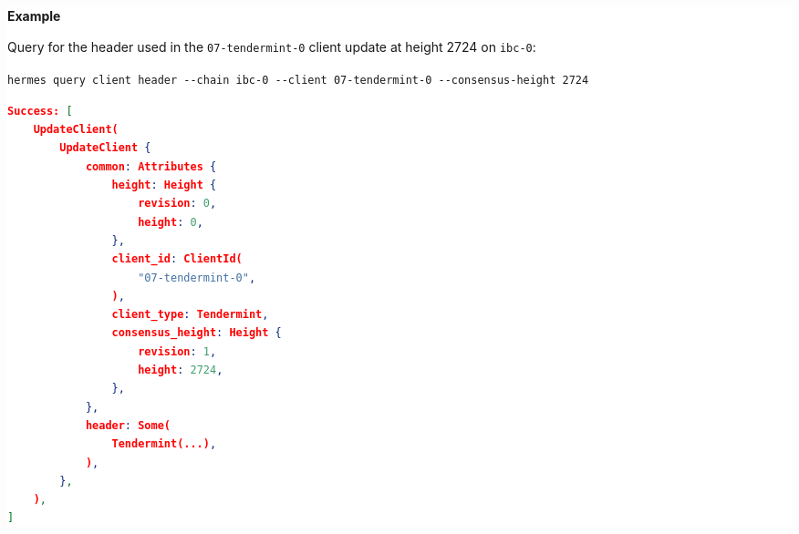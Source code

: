 __Example__

Query for the header used in the `07-tendermint-0` client update at height 2724 on `ibc-0`:

```shell
hermes query client header --chain ibc-0 --client 07-tendermint-0 --consensus-height 2724
```

```json
Success: [
    UpdateClient(
        UpdateClient {
            common: Attributes {
                height: Height {
                    revision: 0,
                    height: 0,
                },
                client_id: ClientId(
                    "07-tendermint-0",
                ),
                client_type: Tendermint,
                consensus_height: Height {
                    revision: 1,
                    height: 2724,
                },
            },
            header: Some(
                Tendermint(...),
            ),
        },
    ),
]
```
